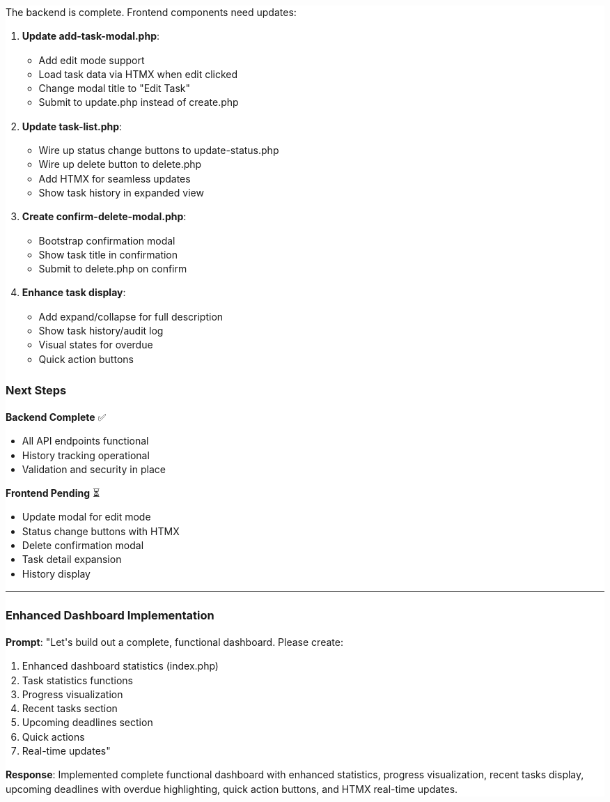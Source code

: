 The backend is complete. Frontend components need updates:

1. **Update add-task-modal.php**:
   - Add edit mode support
   - Load task data via HTMX when edit clicked
   - Change modal title to "Edit Task"
   - Submit to update.php instead of create.php

2. **Update task-list.php**:
   - Wire up status change buttons to update-status.php
   - Wire up delete button to delete.php
   - Add HTMX for seamless updates
   - Show task history in expanded view

3. **Create confirm-delete-modal.php**:
   - Bootstrap confirmation modal
   - Show task title in confirmation
   - Submit to delete.php on confirm

4. **Enhance task display**:
   - Add expand/collapse for full description
   - Show task history/audit log
   - Visual states for overdue
   - Quick action buttons

### Next Steps

**Backend Complete** ✅
- All API endpoints functional
- History tracking operational
- Validation and security in place

**Frontend Pending** ⏳
- Update modal for edit mode
- Status change buttons with HTMX
- Delete confirmation modal
- Task detail expansion
- History display

---

### Enhanced Dashboard Implementation

**Prompt**: "Let's build out a complete, functional dashboard. Please create:
1. Enhanced dashboard statistics (index.php)
2. Task statistics functions
3. Progress visualization
4. Recent tasks section
5. Upcoming deadlines section
6. Quick actions
7. Real-time updates"

**Response**: Implemented complete functional dashboard with enhanced statistics, progress visualization, recent tasks display, upcoming deadlines with overdue highlighting, quick action buttons, and HTMX real-time updates.
